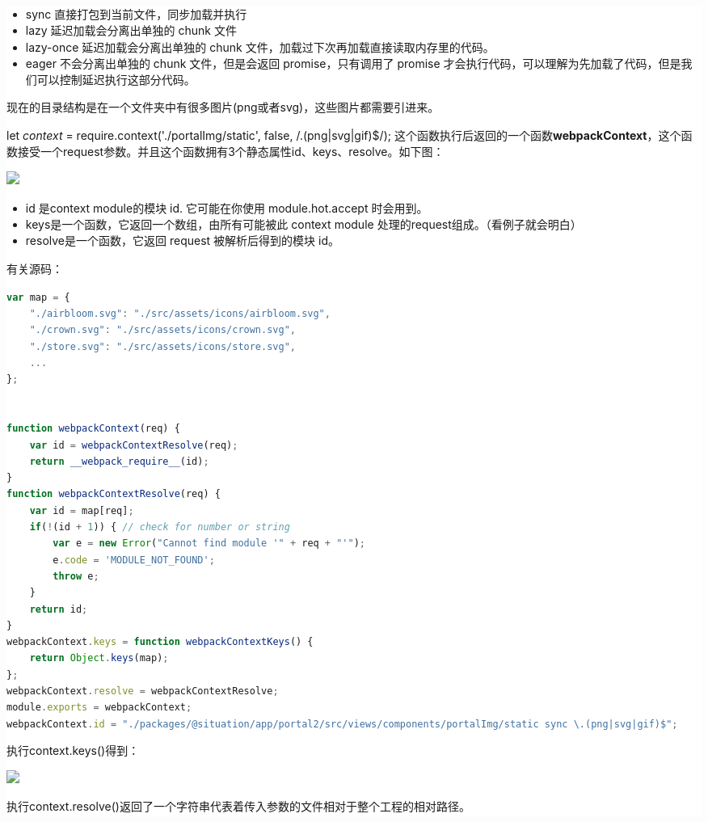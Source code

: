 - sync 直接打包到当前文件，同步加载并执行
- lazy 延迟加载会分离出单独的 chunk 文件
- lazy-once 延迟加载会分离出单独的 chunk 文件，加载过下次再加载直接读取内存里的代码。
- eager 不会分离出单独的 chunk 文件，但是会返回 promise，只有调用了 promise 才会执行代码，可以理解为先加载了代码，但是我们可以控制延迟执行这部分代码。

现在的目录结构是在一个文件夹中有很多图片(png或者svg)，这些图片都需要引进来。

let *context* = require.context('./portalImg/static', false, /\.(png\|svg\|gif)$/); 这个函数执行后返回的一个函数**webpackContext**，这个函数接受一个request参数。并且这个函数拥有3个静态属性id、keys、resolve。如下图：

![](http://img.up-4ever.site/20200908205715.jpg)

- id 是context module的模块 id. 它可能在你使用 module.hot.accept 时会用到。
- keys是一个函数，它返回一个数组，由所有可能被此 context module 处理的request组成。（看例子就会明白）
- resolve是一个函数，它返回 request 被解析后得到的模块 id。


有关源码：

```javascript
var map = {
    "./airbloom.svg": "./src/assets/icons/airbloom.svg",
    "./crown.svg": "./src/assets/icons/crown.svg",
    "./store.svg": "./src/assets/icons/store.svg",
    ...
};


function webpackContext(req) {
    var id = webpackContextResolve(req);
    return __webpack_require__(id);
}
function webpackContextResolve(req) {
    var id = map[req];
    if(!(id + 1)) { // check for number or string
        var e = new Error("Cannot find module '" + req + "'");
        e.code = 'MODULE_NOT_FOUND';
        throw e;
    }
    return id;
}
webpackContext.keys = function webpackContextKeys() {
    return Object.keys(map);
};
webpackContext.resolve = webpackContextResolve;
module.exports = webpackContext;
webpackContext.id = "./packages/@situation/app/portal2/src/views/components/portalImg/static sync \.(png|svg|gif)$";
```

执行context.keys()得到：

![](http://img.up-4ever.site/20200908210628.jpg)

执行context.resolve()返回了一个字符串代表着传入参数的文件相对于整个工程的相对路径。

